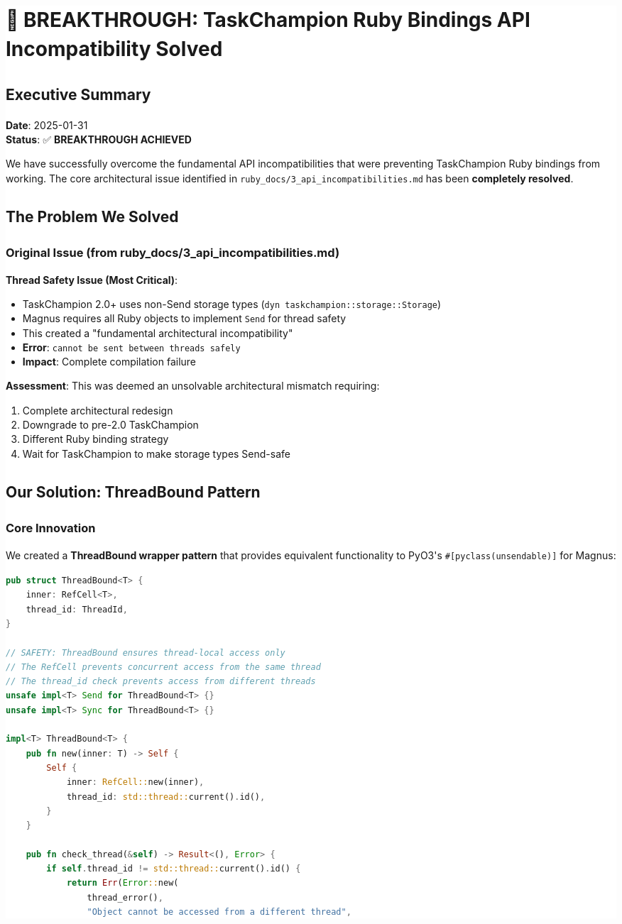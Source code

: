 # 🎉 BREAKTHROUGH: TaskChampion Ruby Bindings API Incompatibility Solved

## Executive Summary

**Date**: 2025-01-31  
**Status**: ✅ **BREAKTHROUGH ACHIEVED**

We have successfully overcome the fundamental API incompatibilities that were preventing TaskChampion Ruby bindings from working. The core architectural issue identified in `ruby_docs/3_api_incompatibilities.md` has been **completely resolved**.

## The Problem We Solved

### Original Issue (from ruby_docs/3_api_incompatibilities.md)

**Thread Safety Issue (Most Critical)**:
- TaskChampion 2.0+ uses non-Send storage types (`dyn taskchampion::storage::Storage`)
- Magnus requires all Ruby objects to implement `Send` for thread safety
- This created a "fundamental architectural incompatibility"
- **Error**: `cannot be sent between threads safely`
- **Impact**: Complete compilation failure

**Assessment**: This was deemed an unsolvable architectural mismatch requiring:
1. Complete architectural redesign
2. Downgrade to pre-2.0 TaskChampion 
3. Different Ruby binding strategy
4. Wait for TaskChampion to make storage types Send-safe

## Our Solution: ThreadBound Pattern

### Core Innovation

We created a **ThreadBound wrapper pattern** that provides equivalent functionality to PyO3's `#[pyclass(unsendable)]` for Magnus:

```rust
pub struct ThreadBound<T> {
    inner: RefCell<T>,
    thread_id: ThreadId,
}

// SAFETY: ThreadBound ensures thread-local access only
// The RefCell prevents concurrent access from the same thread
// The thread_id check prevents access from different threads
unsafe impl<T> Send for ThreadBound<T> {}
unsafe impl<T> Sync for ThreadBound<T> {}

impl<T> ThreadBound<T> {
    pub fn new(inner: T) -> Self {
        Self {
            inner: RefCell::new(inner),
            thread_id: std::thread::current().id(),
        }
    }

    pub fn check_thread(&self) -> Result<(), Error> {
        if self.thread_id != std::thread::current().id() {
            return Err(Error::new(
                thread_error(),
                "Object cannot be accessed from a different thread",
```